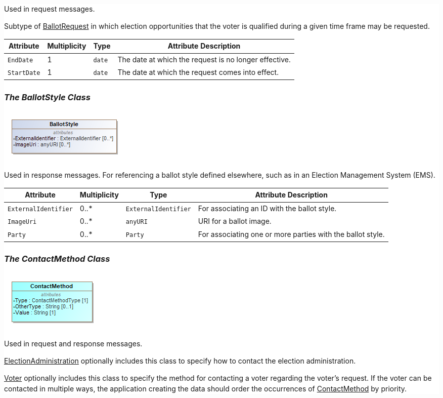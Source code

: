 Used in request messages.

Subtype of [BallotRequest](#_18_5_2_43701b0_1510599050811_549888_5731) in which election opportunities that the voter is qualified during a given time frame may be requested.

Attribute | Multiplicity | Type | Attribute Description
--------- | ------------ | ---- | ---------------------
<a name="_18_5_3_43701b0_1520881700794_22779_5367"></a>`EndDate`|1|`date`|The date at which the request is no longer effective.
<a name="_18_5_2_43701b0_1510603980380_983913_6088"></a>`StartDate`|1|`date`|The date at which the request comes into effect.




### <a name="_18_5_3_43701b0_1523391256329_329490_7455"></a>*The **BallotStyle** Class*

![Image of BallotStyle](VRI_UML_Documentation_files/_18_5_3_43701b0_1523391256343_926826_7476.png)

Used in response messages. For referencing a ballot style defined elsewhere, such as in an Election Management System (EMS).

Attribute | Multiplicity | Type | Attribute Description
--------- | ------------ | ---- | ---------------------
<a name="_18_5_3_43701b0_1523391256331_940269_7456"></a>`ExternalIdentifier`|0..*|`ExternalIdentifier`|For associating an ID with the ballot style.
<a name="_18_5_3_43701b0_1523391256331_407235_7457"></a>`ImageUri`|0..*|`anyURI`|URI for a ballot image.
<a name="_18_5_3_43701b0_1523391256332_916539_7459"></a>`Party`|0..*|`Party`|For associating one or more parties with the ballot style.



### <a name="_18_0_2_6340208_1464893400979_739933_4444"></a>*The **ContactMethod** Class*

![Image of ContactMethod](VRI_UML_Documentation_files/_18_0_2_6340208_1467137004544_113383_4528.png)

Used in request and response messages.

[ElectionAdministration](#_18_0_2_6340208_1458237760549_706380_5243) optionally includes this class to specify how to contact the election administration.

[Voter](#_18_5_3_43701b0_1520354792154_717315_5628) optionally includes this class to specify the method for contacting a voter regarding the voter’s request. If the voter can be contacted in multiple ways, the application creating the data should order the occurrences of [ContactMethod](#_18_0_2_6340208_1464893400979_739933_4444) by priority.
